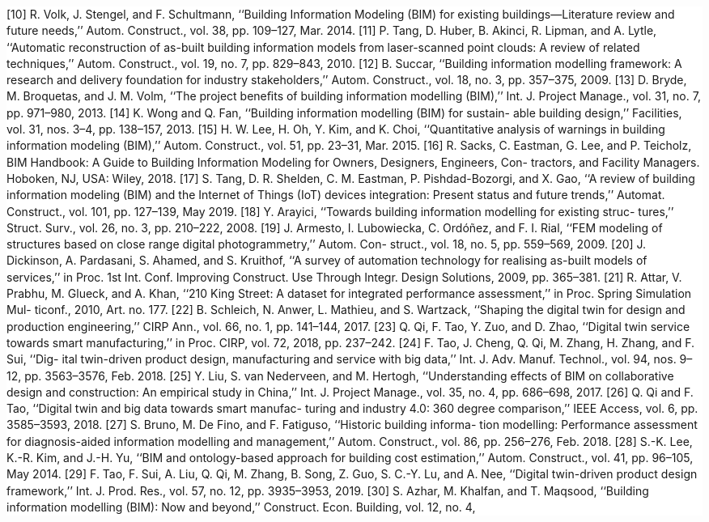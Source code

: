 [10] R. Volk, J. Stengel, and F. Schultmann, ‘‘Building Information Modeling
(BIM) for existing buildings—Literature review and future needs,’’ Autom.
Construct., vol. 38, pp. 109–127, Mar. 2014.
[11] P. Tang, D. Huber, B. Akinci, R. Lipman, and A. Lytle, ‘‘Automatic
reconstruction of as-built building information models from laser-scanned
point clouds: A review of related techniques,’’ Autom. Construct., vol. 19,
no. 7, pp. 829–843, 2010.
[12] B. Succar, ‘‘Building information modelling framework: A research and
delivery foundation for industry stakeholders,’’ Autom. Construct., vol. 18,
no. 3, pp. 357–375, 2009.
[13] D. Bryde, M. Broquetas, and J. M. Volm, ‘‘The project beneﬁts of building
information modelling (BIM),’’ Int. J. Project Manage., vol. 31, no. 7,
pp. 971–980, 2013.
[14] K. Wong and Q. Fan, ‘‘Building information modelling (BIM) for sustain-
able building design,’’ Facilities, vol. 31, nos. 3–4, pp. 138–157, 2013.
[15] H. W. Lee, H. Oh, Y. Kim, and K. Choi, ‘‘Quantitative analysis of warnings
in building information modeling (BIM),’’ Autom. Construct., vol. 51,
pp. 23–31, Mar. 2015.
[16] R. Sacks, C. Eastman, G. Lee, and P. Teicholz, BIM Handbook: A Guide
to Building Information Modeling for Owners, Designers, Engineers, Con-
tractors, and Facility Managers. Hoboken, NJ, USA: Wiley, 2018.
[17] S. Tang, D. R. Shelden, C. M. Eastman, P. Pishdad-Bozorgi, and X. Gao,
‘‘A review of building information modeling (BIM) and the Internet
of Things (IoT) devices integration: Present status and future trends,’’
Automat. Construct., vol. 101, pp. 127–139, May 2019.
[18] Y. Arayici, ‘‘Towards building information modelling for existing struc-
tures,’’ Struct. Surv., vol. 26, no. 3, pp. 210–222, 2008.
[19] J. Armesto, I. Lubowiecka, C. Ordóñez, and F. I. Rial, ‘‘FEM modeling
of structures based on close range digital photogrammetry,’’ Autom. Con-
struct., vol. 18, no. 5, pp. 559–569, 2009.
[20] J. Dickinson, A. Pardasani, S. Ahamed, and S. Kruithof, ‘‘A survey of
automation technology for realising as-built models of services,’’ in Proc.
1st Int. Conf. Improving Construct. Use Through Integr. Design Solutions,
2009, pp. 365–381.
[21] R. Attar, V. Prabhu, M. Glueck, and A. Khan, ‘‘210 King Street: A dataset
for integrated performance assessment,’’ in Proc. Spring Simulation Mul-
ticonf., 2010, Art. no. 177.
[22] B. Schleich, N. Anwer, L. Mathieu, and S. Wartzack, ‘‘Shaping the digital
twin for design and production engineering,’’ CIRP Ann., vol. 66, no. 1,
pp. 141–144, 2017.
[23] Q. Qi, F. Tao, Y. Zuo, and D. Zhao, ‘‘Digital twin service towards smart
manufacturing,’’ in Proc. CIRP, vol. 72, 2018, pp. 237–242.
[24] F. Tao, J. Cheng, Q. Qi, M. Zhang, H. Zhang, and F. Sui, ‘‘Dig-
ital twin-driven product design, manufacturing and service with big
data,’’ Int. J. Adv. Manuf. Technol., vol. 94, nos. 9–12, pp. 3563–3576,
Feb. 2018.
[25] Y. Liu, S. van Nederveen, and M. Hertogh, ‘‘Understanding effects of BIM
on collaborative design and construction: An empirical study in China,’’
Int. J. Project Manage., vol. 35, no. 4, pp. 686–698, 2017.
[26] Q. Qi and F. Tao, ‘‘Digital twin and big data towards smart manufac-
turing and industry 4.0: 360 degree comparison,’’ IEEE Access, vol. 6,
pp. 3585–3593, 2018.
[27] S. Bruno, M. De Fino, and F. Fatiguso, ‘‘Historic building informa-
tion modelling: Performance assessment for diagnosis-aided information
modelling and management,’’ Autom. Construct., vol. 86, pp. 256–276,
Feb. 2018.
[28] S.-K. Lee, K.-R. Kim, and J.-H. Yu, ‘‘BIM and ontology-based approach
for building cost estimation,’’ Autom. Construct., vol. 41, pp. 96–105,
May 2014.
[29] F. Tao, F. Sui, A. Liu, Q. Qi, M. Zhang, B. Song, Z. Guo, S. C.-Y. Lu,
and A. Nee, ‘‘Digital twin-driven product design framework,’’ Int. J. Prod.
Res., vol. 57, no. 12, pp. 3935–3953, 2019.
[30] S. Azhar, M. Khalfan, and T. Maqsood, ‘‘Building information modelling
(BIM): Now and beyond,’’ Construct. Econ. Building, vol. 12, no. 4,